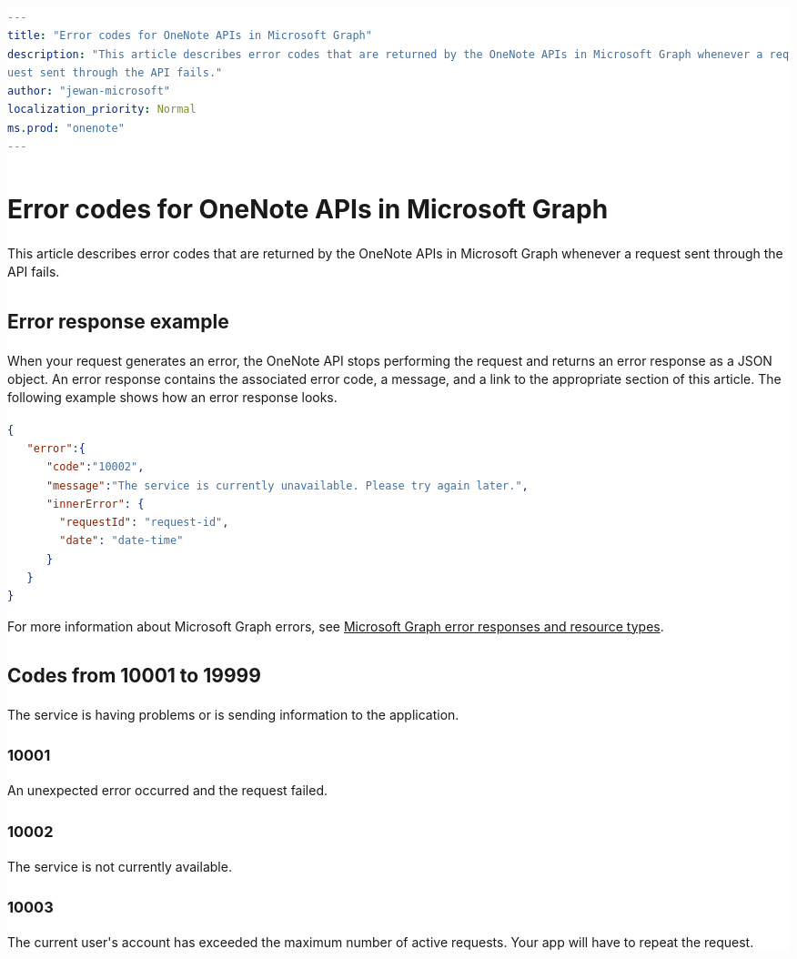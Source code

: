 ```yaml
---
title: "Error codes for OneNote APIs in Microsoft Graph"
description: "This article describes error codes that are returned by the OneNote APIs in Microsoft Graph whenever a request sent through the API fails."
author: "jewan-microsoft"
localization_priority: Normal
ms.prod: "onenote"
---
```


# Error codes for OneNote APIs in Microsoft Graph

This article describes error codes that are returned by the OneNote APIs in Microsoft Graph whenever a request sent through the API fails.

## Error response example

When your request generates an error, the OneNote API stops performing the request and returns an error response as a JSON object. An error response contains the associated error code, a message, and a link to the appropriate section of this article. The following example shows how an error response looks.

```json
{
   "error":{
      "code":"10002",
      "message":"The service is currently unavailable. Please try again later.",
      "innerError": {
        "requestId": "request-id",
        "date": "date-time"
      }
   }
}
```

For more information about Microsoft Graph errors, see [Microsoft Graph error responses and resource types](errors.md).

## Codes from 10001 to 19999

The service is having problems or is sending information to the application.

### 10001
An unexpected error occurred and the request failed.

### 10002
The service is not currently available.

### 10003
The current user's account has exceeded the maximum number of active requests. Your app will have to repeat the request.
